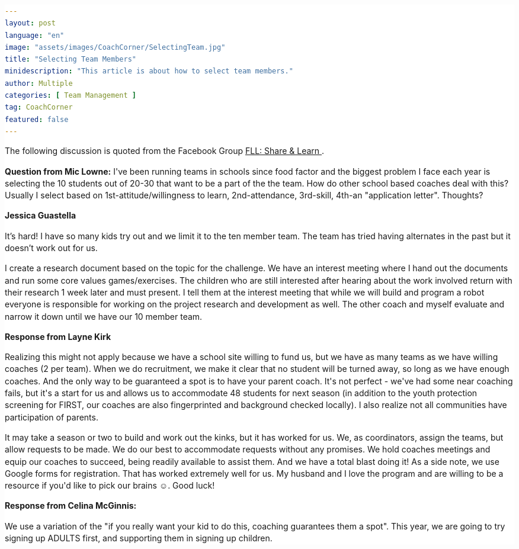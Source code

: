 ```yaml
---
layout: post
language: "en"
image: "assets/images/CoachCorner/SelectingTeam.jpg"
title: "Selecting Team Members"
minidescription: "This article is about how to select team members."
author: Multiple
categories: [ Team Management ]
tag: CoachCorner
featured: false
---
```

The following discussion is quoted from the Facebook Group <a href="https://www.facebook.com/groups/FLLShareandLearn/">FLL: Share & Learn </a>.

<b>Question from Mic Lowne:</b> I've been running teams in schools since food factor and the biggest problem I face each year is selecting the 10 students out of 20-30 that want to be a part of the the team. How do other school based coaches deal with this? Usually I select based on 1st-attitude/willingness to learn, 2nd-attendance, 3rd-skill, 4th-an "application letter". Thoughts?

**Jessica Guastella**

It’s hard! I have so many kids try out and we limit it to the ten member team. The team has tried having alternates in the past but it doesn’t work out for us.

I create a research document based on the topic for the challenge. We have an interest meeting where I hand out the documents and run some core values games/exercises. The children who are still interested after hearing about the work involved return with their research 1 week later and must present.   I tell them at the interest meeting that while we will build and program a robot everyone is responsible for working on the project research and development as well. The other coach and myself evaluate and narrow it down until we have our 10 member team.

**Response from Layne Kirk**

Realizing this might not apply because we have a school site willing to fund us, but we have as many teams as we have willing coaches (2 per team). When we do recruitment, we make it clear that no student will be turned away, so long as we have enough coaches. And the only way to be guaranteed a spot is to have your parent coach. It's not perfect - we've had some near coaching fails, but it's a start for us and allows us to accommodate 48 students for next season (in addition to the youth protection screening for FIRST, our coaches are also fingerprinted and background checked locally). I also realize not all communities have participation of parents.

It may take a season or two to build and work out the kinks, but it has worked for us. We, as coordinators, assign the teams, but allow requests to be made. We do our best to accommodate requests without any promises. We hold coaches meetings and equip our coaches to succeed, being readily available to assist them. And we have a total blast doing it! As a side note, we use Google forms for registration. That has worked extremely well for us. My husband and I love the program and are willing to be a resource if you'd like to pick our brains ☺. Good luck!

**Response from Celina McGinnis:**

We use a variation of the "if you really want your kid to do this, coaching guarantees them a spot". This year, we are going to try signing up ADULTS first, and supporting them in signing up children.

